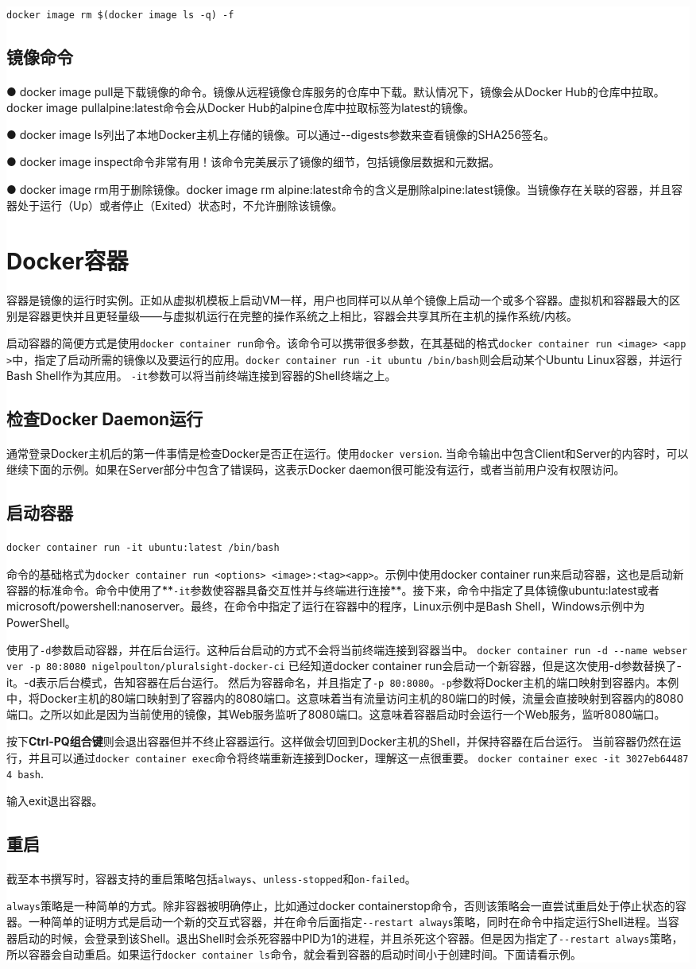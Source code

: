 `docker image rm $(docker image ls -q) -f`

## 镜像命令

● docker image pull是下载镜像的命令。镜像从远程镜像仓库服务的仓库中下载。默认情况下，镜像会从Docker Hub的仓库中拉取。docker image pullalpine:latest命令会从Docker Hub的alpine仓库中拉取标签为latest的镜像。

● docker image ls列出了本地Docker主机上存储的镜像。可以通过--digests参数来查看镜像的SHA256签名。

● docker image inspect命令非常有用！该命令完美展示了镜像的细节，包括镜像层数据和元数据。

● docker image rm用于删除镜像。docker image rm alpine:latest命令的含义是删除alpine:latest镜像。当镜像存在关联的容器，并且容器处于运行（Up）或者停止（Exited）状态时，不允许删除该镜像。

# Docker容器

容器是镜像的运行时实例。正如从虚拟机模板上启动VM一样，用户也同样可以从单个镜像上启动一个或多个容器。虚拟机和容器最大的区别是容器更快并且更轻量级——与虚拟机运行在完整的操作系统之上相比，容器会共享其所在主机的操作系统/内核。

启动容器的简便方式是使用`docker container run`命令。该命令可以携带很多参数，在其基础的格式`docker container run <image> <app>`中，指定了启动所需的镜像以及要运行的应用。`docker container run -it ubuntu /bin/bash`则会启动某个Ubuntu Linux容器，并运行Bash Shell作为其应用。
`-it`参数可以将当前终端连接到容器的Shell终端之上。

## 检查Docker Daemon运行

通常登录Docker主机后的第一件事情是检查Docker是否正在运行。使用`docker version`.
当命令输出中包含Client和Server的内容时，可以继续下面的示例。如果在Server部分中包含了错误码，这表示Docker daemon很可能没有运行，或者当前用户没有权限访问。

## 启动容器

`docker container run -it ubuntu:latest /bin/bash`

命令的基础格式为`docker container run <options> <image>:<tag><app>`。示例中使用docker container run来启动容器，这也是启动新容器的标准命令。命令中使用了**`-it`参数使容器具备交互性并与终端进行连接**。接下来，命令中指定了具体镜像ubuntu:latest或者microsoft/powershell:nanoserver。最终，在命令中指定了运行在容器中的程序，Linux示例中是Bash Shell，Windows示例中为PowerShell。

使用了`-d`参数启动容器，并在后台运行。这种后台启动的方式不会将当前终端连接到容器当中。
`docker container run -d --name webserver -p 80:8080 nigelpoulton/pluralsight-docker-ci`
已经知道docker container run会启动一个新容器，但是这次使用-d参数替换了-it。-d表示后台模式，告知容器在后台运行。
然后为容器命名，并且指定了`-p 80:8080`。`-p`参数将Docker主机的端口映射到容器内。本例中，将Docker主机的80端口映射到了容器内的8080端口。这意味着当有流量访问主机的80端口的时候，流量会直接映射到容器内的8080端口。之所以如此是因为当前使用的镜像，其Web服务监听了8080端口。这意味着容器启动时会运行一个Web服务，监听8080端口。

按下**Ctrl-PQ组合键**则会退出容器但并不终止容器运行。这样做会切回到Docker主机的Shell，并保持容器在后台运行。
当前容器仍然在运行，并且可以通过`docker container exec`命令将终端重新连接到Docker，理解这一点很重要。
`docker container exec -it 3027eb644874 bash`.

输入exit退出容器。

## 重启

截至本书撰写时，容器支持的重启策略包括`always`、`unless-stopped`和`on-failed`。

`always`策略是一种简单的方式。除非容器被明确停止，比如通过docker containerstop命令，否则该策略会一直尝试重启处于停止状态的容器。一种简单的证明方式是启动一个新的交互式容器，并在命令后面指定`--restart always`策略，同时在命令中指定运行Shell进程。当容器启动的时候，会登录到该Shell。退出Shell时会杀死容器中PID为1的进程，并且杀死这个容器。但是因为指定了`--restart always`策略，所以容器会自动重启。如果运行`docker container ls`命令，就会看到容器的启动时间小于创建时间。下面请看示例。
